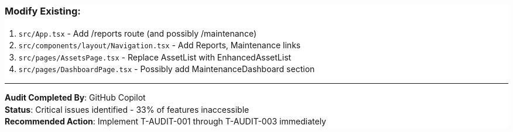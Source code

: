 ### Modify Existing:
1. `src/App.tsx` - Add /reports route (and possibly /maintenance)
2. `src/components/layout/Navigation.tsx` - Add Reports, Maintenance links
3. `src/pages/AssetsPage.tsx` - Replace AssetList with EnhancedAssetList
4. `src/pages/DashboardPage.tsx` - Possibly add MaintenanceDashboard section

---

**Audit Completed By**: GitHub Copilot  
**Status**: Critical issues identified - 33% of features inaccessible  
**Recommended Action**: Implement T-AUDIT-001 through T-AUDIT-003 immediately
